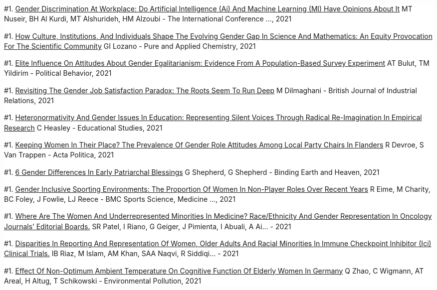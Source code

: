 \#1. [Gender Discrimination At Workplace: Do Artificial Intelligence
(Ai) And Machine Learning (Ml) Have Opinions About
It](https://link.springer.com/chapter/10.1007/978-3-030-76346-6_28) MT
Nuseir, BH Al Kurdi, MT Alshurideh, HM Alzoubi - The International
Conference …, 2021

\#1. [How Culture, Institutions, And Individuals Shape The Evolving
Gender Gap In Science And Mathematics: An Equity Provocation For The
Scientific
Community](https://www.degruyter.com/document/doi/10.1515/pac-2021-0105/html)
GI Lozano - Pure and Applied Chemistry, 2021

\#1. [Elite Influence On Attitudes About Gender Egalitarianism: Evidence
From A Population-Based Survey
Experiment](https://link.springer.com/article/10.1007/s11109-021-09722-w)
AT Bulut, TM Yildirim - Political Behavior, 2021

\#1. [Revisiting The Gender Job Satisfaction Paradox: The Roots Seem To
Run Deep](https://onlinelibrary.wiley.com/doi/abs/10.1111/bjir.12612) M
Dilmaghani - British Journal of Industrial Relations, 2021

\#1. [Heteronormativity And Gender Issues In Education: Representing
Silent Voices Through Radical Re-Imagination In Empirical
Research](https://www.tandfonline.com/doi/abs/10.1080/00131946.2021.1892681)
C Heasley - Educational Studies, 2021

\#1. [Keeping Women In Their Place? The Prevalence Of Gender Role
Attitudes Among Local Party Chairs In
Flanders](https://link.springer.com/article/10.1057/s41269-021-00204-9)
R Devroe, S Van Trappen - Acta Politica, 2021

\#1. [6 Gender Differences In Early Patriarchal
Blessings](https://www.degruyter.com/document/doi/10.1515/9780271060408-009/html)
G Shepherd, G Shepherd - Binding Earth and Heaven, 2021

\#1. [Gender Inclusive Sporting Environments: The Proportion Of Women In
Non-Player Roles Over Recent
Years](https://link.springer.com/article/10.1186/s13102-021-00290-4) R
Eime, M Charity, BC Foley, J Fowlie, LJ Reece - BMC Sports Science,
Medicine …, 2021

\#1. [Where Are The Women And Underrepresented Minorities In Medicine?
Race/Ethnicity And Gender Representation In Oncology Journals’ Editorial
Boards.](https://ascopubs.org/doi/abs/10.1200/JCO.2021.39.15_suppl.11007)
SR Patel, I Riano, G Geiger, J Pimienta, I Abuali, A Ai… - 2021

\#1. [Disparities In Reporting And Representation Of Women, Older Adults
And Racial Minorities In Immune Checkpoint Inhibitor (Ici) Clinical
Trials.](https://ascopubs.org/doi/abs/10.1200/JCO.2021.39.15_suppl.6549)
IB Riaz, M Islam, AM Khan, SAA Naqvi, R Siddiqi… - 2021

\#1. [Effect Of Non-Optimum Ambient Temperature On Cognitive Function Of
Elderly Women In
Germany](https://www.sciencedirect.com/science/article/pii/S0269749121010563)
Q Zhao, C Wigmann, AT Areal, H Altug, T Schikowski - Environmental
Pollution, 2021
